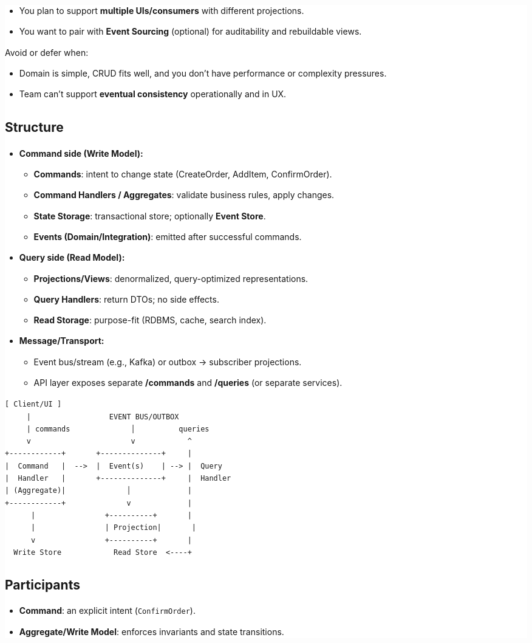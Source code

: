 -   You plan to support **multiple UIs/consumers** with different projections.
    
-   You want to pair with **Event Sourcing** (optional) for auditability and rebuildable views.
    

Avoid or defer when:

-   Domain is simple, CRUD fits well, and you don’t have performance or complexity pressures.
    
-   Team can’t support **eventual consistency** operationally and in UX.
    

## Structure

-   **Command side (Write Model):**
    
    -   **Commands**: intent to change state (CreateOrder, AddItem, ConfirmOrder).
        
    -   **Command Handlers / Aggregates**: validate business rules, apply changes.
        
    -   **State Storage**: transactional store; optionally **Event Store**.
        
    -   **Events (Domain/Integration)**: emitted after successful commands.
        
-   **Query side (Read Model):**
    
    -   **Projections/Views**: denormalized, query-optimized representations.
        
    -   **Query Handlers**: return DTOs; no side effects.
        
    -   **Read Storage**: purpose-fit (RDBMS, cache, search index).
        
-   **Message/Transport:**
    
    -   Event bus/stream (e.g., Kafka) or outbox → subscriber projections.
        
    -   API layer exposes separate **/commands** and **/queries** (or separate services).
        

```pgsql
[ Client/UI ]
     |                  EVENT BUS/OUTBOX
     | commands              │          queries
     v                       v            ^
+------------+       +--------------+     |
|  Command   |  -->  |  Event(s)    | --> |  Query
|  Handler   |       +--------------+     |  Handler
| (Aggregate)|              │             |
+------------+              v             |
      |                +----------+       |
      |                | Projection|       |
      v                +----------+       |
  Write Store            Read Store  <----+
```

## Participants

-   **Command**: an explicit intent (`ConfirmOrder`).
    
-   **Aggregate/Write Model**: enforces invariants and state transitions.
    